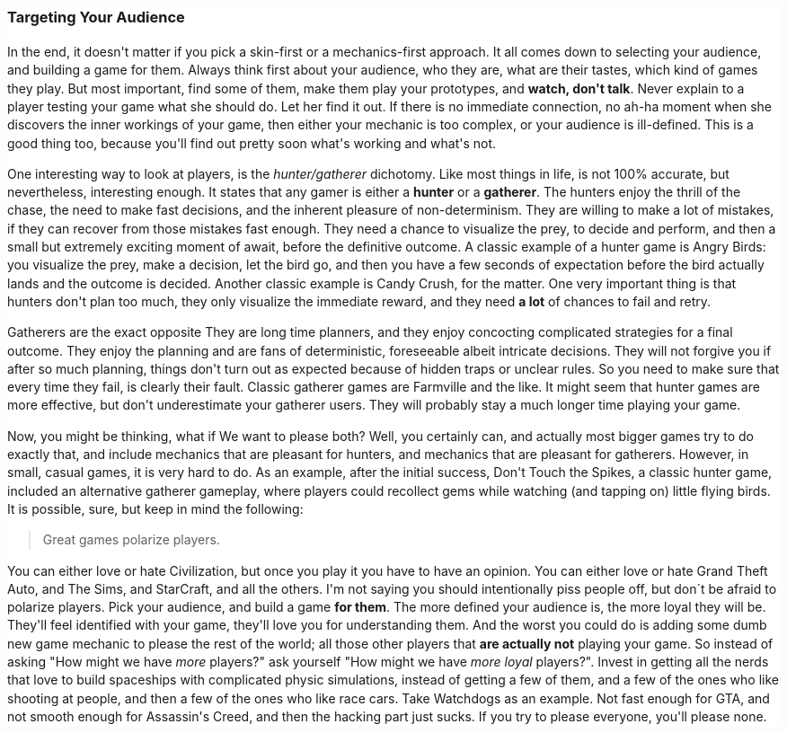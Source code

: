 ### Targeting Your Audience

In the end, it doesn't matter if you pick a skin-first or a mechanics-first approach. It all comes down to selecting your audience, and building a game for them. Always think first about your audience, who they are, what are their tastes, which kind of games they play. But most important, find some of them, make them play your prototypes, and **watch, don't talk**. Never explain to a player testing your game what she should do. Let her find it out. If there is no immediate connection, no ah-ha moment when she discovers the inner workings of your game, then either your mechanic is too complex, or your audience is ill-defined. This is a good thing too, because you'll find out pretty soon what's working and what's not.

One interesting way to look at players, is the *hunter/gatherer* dichotomy. Like most things in life, is not 100% accurate, but nevertheless, interesting enough. It states that any gamer is either a **hunter** or a **gatherer**. The hunters enjoy the thrill of the chase, the need to make fast decisions, and the
inherent pleasure of non-determinism. They are willing to make a lot of mistakes, if they can recover from those mistakes fast enough. They need a chance to visualize the prey, to decide and perform, and then a small but extremely exciting moment of await, before the definitive outcome. A classic example of a hunter game is Angry Birds: you visualize the prey, make a decision, let the bird go, and then you have a few seconds of expectation before the bird actually lands and the outcome is decided. Another classic example is Candy Crush, for the matter. One very important thing is that hunters don't plan too much, they only visualize the immediate reward, and they need **a lot** of chances to fail and retry.

Gatherers are the exact opposite  They are long time planners, and they enjoy concocting complicated strategies for a final outcome. They enjoy the planning and are fans of deterministic, foreseeable albeit intricate decisions. They will not forgive you if after so much planning, things don't turn out as expected because of hidden traps or unclear rules. So you need to make sure that every time they fail, is clearly their fault. Classic gatherer games are Farmville and the like. It might seem that hunter games are more effective, but don't underestimate your gatherer users. They will probably stay a much longer time playing your game.

Now, you might be thinking, what if We want to please both? Well, you certainly can, and actually most bigger games try to do exactly that, and include mechanics that are pleasant for hunters, and mechanics that are pleasant for gatherers. However, in small, casual games, it is very hard to do. As an example, after the initial success, Don't Touch the Spikes, a classic hunter game, included an alternative gatherer gameplay, where players could recollect gems while watching (and tapping on) little flying birds. It is possible, sure, but keep in mind the following:

>Great games polarize players.

You can either love or hate Civilization, but once you play it you have to have an opinion. You can either love or hate Grand Theft Auto, and The Sims, and StarCraft, and all the others. I'm not saying you should intentionally piss people off, but don´t be afraid to polarize players. Pick your audience, and build a game **for them**. The more defined your audience is, the more loyal they will be. They'll feel identified with your game, they'll love you for understanding them. And the worst you could do is adding some dumb new game mechanic to please the rest of the world; all those other players that **are actually not** playing your game. So instead of asking "How might we have *more* players?" ask yourself "How might we have *more loyal* players?". Invest in getting all the nerds that love to build spaceships with complicated physic simulations, instead of getting a few of them, and a few of the ones who like shooting at people, and then a few of the ones who like race cars. Take Watchdogs as an example. Not fast enough for GTA, and not smooth enough for Assassin's Creed, and then the hacking part just sucks. If you try to please everyone, you'll please none.
